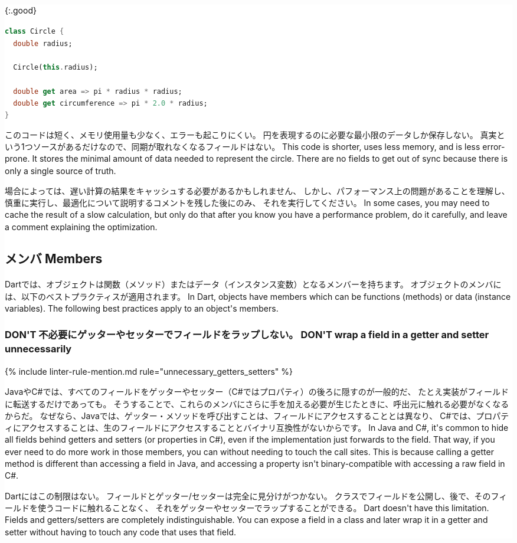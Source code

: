 {:.good}
<?code-excerpt "usage_good.dart (calc-vs-store)"?>
```dart
class Circle {
  double radius;

  Circle(this.radius);

  double get area => pi * radius * radius;
  double get circumference => pi * 2.0 * radius;
}
```

このコードは短く、メモリ使用量も少なく、エラーも起こりにくい。
円を表現するのに必要な最小限のデータしか保存しない。
真実という1つソースがあるだけなので、同期が取れなくなるフィールドはない。
This code is shorter, uses less memory, and is less error-prone. It stores the
minimal amount of data needed to represent the circle. There are no fields to
get out of sync because there is only a single source of truth.

場合によっては、遅い計算の結果をキャッシュする必要があるかもしれません、 
しかし、パフォーマンス上の問題があることを理解し、慎重に実行し、最適化について説明するコメントを残した後にのみ、
それを実行してください。
In some cases, you may need to cache the result of a slow calculation, but only
do that after you know you have a performance problem, do it carefully, and
leave a comment explaining the optimization.


## メンバ Members

Dartでは、オブジェクトは関数（メソッド）またはデータ（インスタンス変数）となるメンバーを持ちます。
オブジェクトのメンバには、以下のベストプラクティスが適用されます。
In Dart, objects have members which can be functions (methods) or data (instance
variables). The following best practices apply to an object's members.

### DON'T 不必要にゲッターやセッターでフィールドをラップしない。 DON'T wrap a field in a getter and setter unnecessarily

{% include linter-rule-mention.md rule="unnecessary_getters_setters" %}

JavaやC#では、すべてのフィールドをゲッターやセッター（C#ではプロパティ）の後ろに隠すのが一般的だ、
たとえ実装がフィールドに転送するだけであっても。
そうすることで、これらのメンバにさらに手を加える必要が生じたときに、呼出元に触れる必要がなくなるからだ。
なぜなら、Javaでは、ゲッター・メソッドを呼び出すことは、フィールドにアクセスすることとは異なり、
C#では、プロパティにアクセスすることは、生のフィールドにアクセスすることとバイナリ互換性がないからです。
In Java and C#, it's common to hide all fields behind getters and setters (or
properties in C#), even if the implementation just forwards to the field. That
way, if you ever need to do more work in those members, you can without needing
to touch the call sites. This is because calling a getter method is different
than accessing a field in Java, and accessing a property isn't binary-compatible
with accessing a raw field in C#.

Dartにはこの制限はない。
フィールドとゲッター/セッターは完全に見分けがつかない。
クラスでフィールドを公開し、後で、そのフィールドを使うコードに触れることなく、
それをゲッターやセッターでラップすることができる。
Dart doesn't have this limitation. Fields and getters/setters are completely
indistinguishable. You can expose a field in a class and later wrap it in a
getter and setter without having to touch any code that uses that field.
